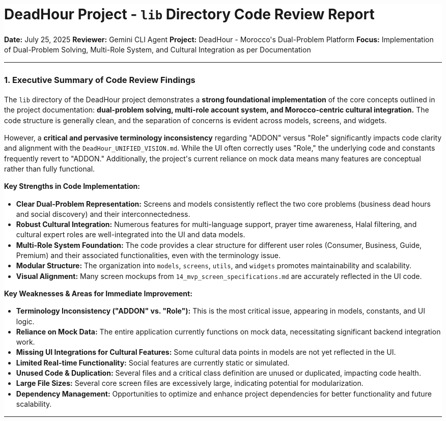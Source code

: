 # DeadHour Project - `lib` Directory Code Review Report

**Date:** July 25, 2025
**Reviewer:** Gemini CLI Agent
**Project:** DeadHour - Morocco's Dual-Problem Platform
**Focus:** Implementation of Dual-Problem Solving, Multi-Role System, and Cultural Integration as per Documentation

---

### 1. Executive Summary of Code Review Findings

The `lib` directory of the DeadHour project demonstrates a **strong foundational implementation** of the core concepts outlined in the project documentation: **dual-problem solving, multi-role account system, and Morocco-centric cultural integration.** The code structure is generally clean, and the separation of concerns is evident across models, screens, and widgets.

However, a **critical and pervasive terminology inconsistency** regarding "ADDON" versus "Role" significantly impacts code clarity and alignment with the `DeadHour_UNIFIED_VISION.md`. While the UI often correctly uses "Role," the underlying code and constants frequently revert to "ADDON." Additionally, the project's current reliance on mock data means many features are conceptual rather than fully functional.

**Key Strengths in Code Implementation:**
*   **Clear Dual-Problem Representation:** Screens and models consistently reflect the two core problems (business dead hours and social discovery) and their interconnectedness.
*   **Robust Cultural Integration:** Numerous features for multi-language support, prayer time awareness, Halal filtering, and cultural expert roles are well-integrated into the UI and data models.
*   **Multi-Role System Foundation:** The code provides a clear structure for different user roles (Consumer, Business, Guide, Premium) and their associated functionalities, even with the terminology issue.
*   **Modular Structure:** The organization into `models`, `screens`, `utils`, and `widgets` promotes maintainability and scalability.
*   **Visual Alignment:** Many screen mockups from `14_mvp_screen_specifications.md` are accurately reflected in the UI code.

**Key Weaknesses & Areas for Immediate Improvement:**
*   **Terminology Inconsistency ("ADDON" vs. "Role"):** This is the most critical issue, appearing in models, constants, and UI logic.
*   **Reliance on Mock Data:** The entire application currently functions on mock data, necessitating significant backend integration work.
*   **Missing UI Integrations for Cultural Features:** Some cultural data points in models are not yet reflected in the UI.
*   **Limited Real-time Functionality:** Social features are currently static or simulated.
*   **Unused Code & Duplication:** Several files and a critical class definition are unused or duplicated, impacting code health.
*   **Large File Sizes:** Several core screen files are excessively large, indicating potential for modularization.
*   **Dependency Management:** Opportunities to optimize and enhance project dependencies for better functionality and future scalability.

---
